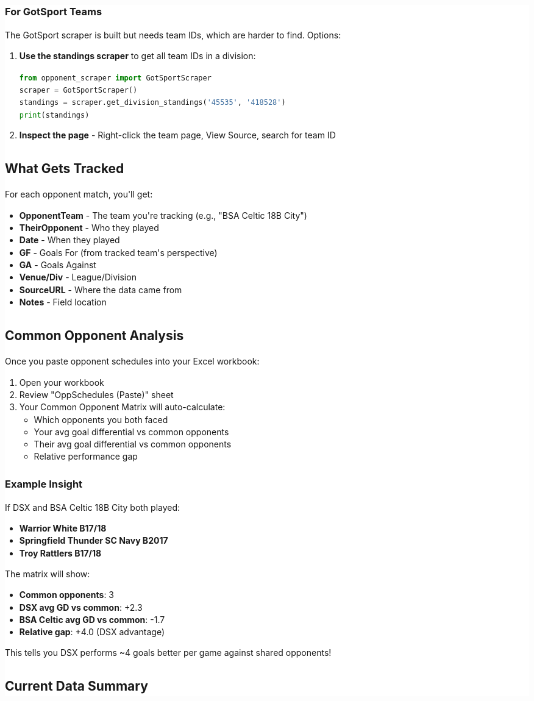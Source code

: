### For GotSport Teams

The GotSport scraper is built but needs team IDs, which are harder to find. Options:

1. **Use the standings scraper** to get all team IDs in a division:
   ```python
   from opponent_scraper import GotSportScraper
   scraper = GotSportScraper()
   standings = scraper.get_division_standings('45535', '418528')
   print(standings)
   ```

2. **Inspect the page** - Right-click the team page, View Source, search for team ID

## What Gets Tracked

For each opponent match, you'll get:
- **OpponentTeam** - The team you're tracking (e.g., "BSA Celtic 18B City")
- **TheirOpponent** - Who they played
- **Date** - When they played
- **GF** - Goals For (from tracked team's perspective)
- **GA** - Goals Against
- **Venue/Div** - League/Division
- **SourceURL** - Where the data came from
- **Notes** - Field location

## Common Opponent Analysis

Once you paste opponent schedules into your Excel workbook:

1. Open your workbook
2. Review "OppSchedules (Paste)" sheet
3. Your Common Opponent Matrix will auto-calculate:
   - Which opponents you both faced
   - Your avg goal differential vs common opponents
   - Their avg goal differential vs common opponents
   - Relative performance gap

### Example Insight

If DSX and BSA Celtic 18B City both played:
- **Warrior White B17/18**
- **Springfield Thunder SC Navy B2017**
- **Troy Rattlers B17/18**

The matrix will show:
- **Common opponents**: 3
- **DSX avg GD vs common**: +2.3
- **BSA Celtic avg GD vs common**: -1.7
- **Relative gap**: +4.0 (DSX advantage)

This tells you DSX performs ~4 goals better per game against shared opponents!

## Current Data Summary
